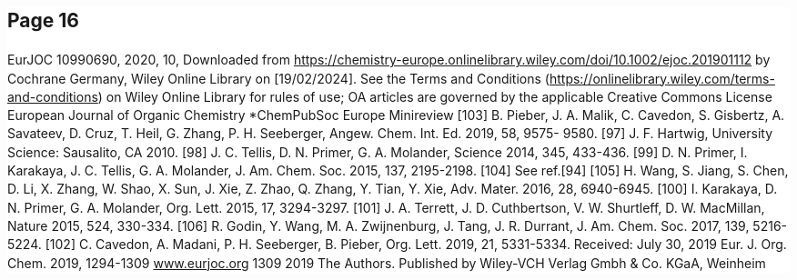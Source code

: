 ## Page 16

EurJOC
10990690, 2020, 10, Downloaded from https://chemistry-europe.onlinelibrary.wiley.com/doi/10.1002/ejoc.201901112 by Cochrane Germany, Wiley Online Library on [19/02/2024]. See the Terms and Conditions (https://onlinelibrary.wiley.com/terms-and-conditions) on Wiley Online Library for rules of use; OA articles are governed by the applicable Creative Commons License
European Journal of Organic Chemistry
*ChemPubSoc Europe
Minireview
[103] B. Pieber, J. A. Malik, C. Cavedon, S. Gisbertz, A. Savateev, D. Cruz, T. Heil, G. Zhang, P. H. Seeberger, Angew. Chem. Int. Ed. 2019, 58, 9575- 9580.
[97] J. F. Hartwig, University Science: Sausalito, CA 2010.
[98] J. C. Tellis, D. N. Primer, G. A. Molander, Science 2014, 345, 433-436.
[99] D. N. Primer, I. Karakaya, J. C. Tellis, G. A. Molander, J. Am. Chem. Soc. 2015, 137, 2195-2198.
[104] See ref.[94]
[105] H. Wang, S. Jiang, S. Chen, D. Li, X. Zhang, W. Shao, X. Sun, J. Xie, Z. Zhao, Q. Zhang, Y. Tian, Y. Xie, Adv. Mater. 2016, 28, 6940-6945.
[100] I. Karakaya, D. N. Primer, G. A. Molander, Org. Lett. 2015, 17, 3294-3297. [101] J. A. Terrett, J. D. Cuthbertson, V. W. Shurtleff, D. W. MacMillan, Nature 2015, 524, 330-334.
[106] R. Godin, Y. Wang, M. A. Zwijnenburg, J. Tang, J. R. Durrant, J. Am. Chem. Soc. 2017, 139, 5216-5224.
[102] C. Cavedon, A. Madani, P. H. Seeberger, B. Pieber, Org. Lett. 2019, 21, 5331-5334.
Received: July 30, 2019
Eur. J. Org. Chem. 2019, 1294-1309
www.eurjoc.org
1309
2019 The Authors. Published by Wiley-VCH Verlag Gmbh & Co. KGaA, Weinheim